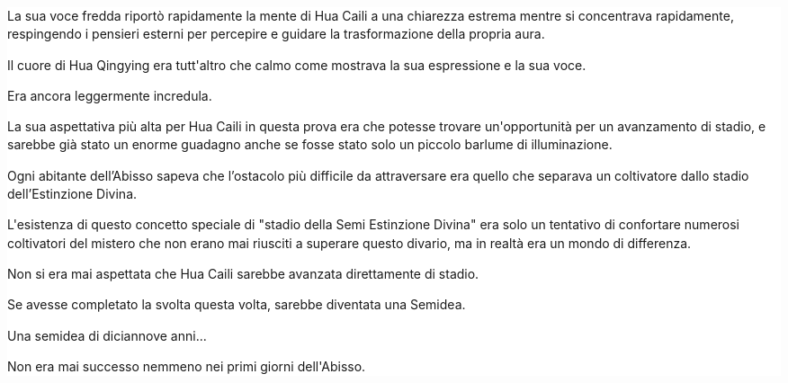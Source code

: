 
La sua voce fredda riportò rapidamente la mente di Hua Caili a una chiarezza estrema mentre si concentrava rapidamente, respingendo i pensieri esterni per percepire e guidare la trasformazione della propria aura.


Il cuore di Hua Qingying era tutt'altro che calmo come mostrava la sua espressione e la sua voce.


Era ancora leggermente incredula.


La sua aspettativa più alta per Hua Caili in questa prova era che potesse trovare un'opportunità per un avanzamento di stadio, e sarebbe già stato un enorme guadagno anche se fosse stato solo un piccolo barlume di illuminazione.


Ogni abitante dell’Abisso sapeva che l’ostacolo più difficile da attraversare era quello che separava un coltivatore dallo stadio dell’Estinzione Divina.


L'esistenza di questo concetto speciale di "stadio della Semi Estinzione Divina" era solo un tentativo di confortare numerosi coltivatori del mistero che non erano mai riusciti a superare questo divario, ma in realtà era un mondo di differenza.


Non si era mai aspettata che Hua Caili sarebbe avanzata direttamente di stadio.


Se avesse completato la svolta questa volta, sarebbe diventata una Semidea.


Una semidea di diciannove anni...


Non era mai successo nemmeno nei primi giorni dell'Abisso.

